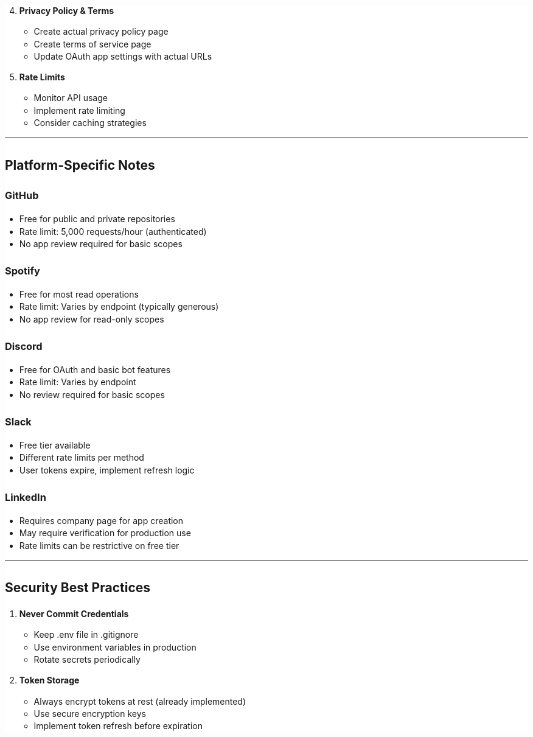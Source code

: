 4. **Privacy Policy & Terms**
   - Create actual privacy policy page
   - Create terms of service page
   - Update OAuth app settings with actual URLs

5. **Rate Limits**
   - Monitor API usage
   - Implement rate limiting
   - Consider caching strategies

---

## Platform-Specific Notes

### GitHub
- Free for public and private repositories
- Rate limit: 5,000 requests/hour (authenticated)
- No app review required for basic scopes

### Spotify
- Free for most read operations
- Rate limit: Varies by endpoint (typically generous)
- No app review for read-only scopes

### Discord
- Free for OAuth and basic bot features
- Rate limit: Varies by endpoint
- No review required for basic scopes

### Slack
- Free tier available
- Different rate limits per method
- User tokens expire, implement refresh logic

### LinkedIn
- Requires company page for app creation
- May require verification for production use
- Rate limits can be restrictive on free tier

---

## Security Best Practices

1. **Never Commit Credentials**
   - Keep .env file in .gitignore
   - Use environment variables in production
   - Rotate secrets periodically

2. **Token Storage**
   - Always encrypt tokens at rest (already implemented)
   - Use secure encryption keys
   - Implement token refresh before expiration
